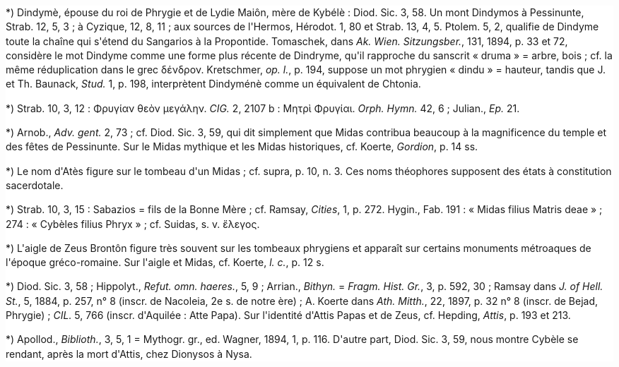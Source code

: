 *) Dindymè, épouse du roi de Phrygie et de Lydie Maiôn, mère de Kybélè : Diod. Sic. 3, 58. Un mont Dindymos à Pessinunte, Strab. 12, 5, 3 ; à Cyzique, 12, 8, 11 ; aux sources de l'Hermos, Hérodot. 1, 80 et Strab. 13, 4, 5. Ptolem. 5, 2, qualifie de Dindyme toute la chaîne qui s'étend du Sangarios à la Propontide. Tomaschek, dans _Ak. Wien. Sitzungsber._, 131, 1894, p. 33 et 72, considère le mot Dindyme comme une forme plus récente de Dindryme, qu'il rapproche du sanscrit « druma » = arbre, bois ; cf. la même réduplication dans le grec δένδρον. Kretschmer, _op. l._, p. 194, suppose un mot phrygien « dindu » = hauteur, tandis que J. et Th. Baunack, _Stud._ 1, p. 198, interprètent Dindyménè comme un équivalent de Chtonia.

*) Strab. 10, 3, 12 : Φρυγίαν θεὸν μεγάλην. _CIG._ 2, 2107 b : Μητρὶ Φρυγίαι. _Orph. Hymn._ 42, 6 ; Julian., _Ep._ 21.

*) Arnob., _Adv. gent._ 2, 73 ; cf. Diod. Sic. 3, 59, qui dit simplement que Midas contribua beaucoup à la magnificence du temple et des fêtes de Pessinunte. Sur le Midas mythique et les Midas historiques, cf. Koerte, _Gordion_, p. 14 ss.

*) Le nom d'Atès figure sur le tombeau d'un Midas ; cf. supra, p. 10, n. 3. Ces noms théophores supposent des états à constitution sacerdotale.

*) Strab. 10, 3, 15 : Sabazios = fils de la Bonne Mère ; cf. Ramsay, _Cities_, 1, p. 272. Hygin., Fab. 191 : « Midas filius Matris deae » ; 274 : « Cybèles filius Phryx » ; cf. Suidas, s. v. ἔλεγος.

*) L'aigle de Zeus Brontôn figure très souvent sur les tombeaux phrygiens et apparaît sur certains monuments métroaques de l'époque gréco-romaine. Sur l'aigle et Midas, cf. Koerte, _l. c._, p. 12 s.

*) Diod. Sic. 3, 58 ; Hippolyt., _Refut. omn. haeres._, 5, 9 ; Arrian., _Bithyn._ = _Fragm. Hist. Gr._, 3, p. 592, 30 ; Ramsay dans _J. of Hell. St._, 5, 1884, p. 257, n° 8 (inscr. de Nacoleia, 2e s. de notre ère) ; A. Koerte dans _Ath. Mitth._, 22, 1897, p. 32 n° 8 (inscr. de Bejad, Phrygie) ; _CIL._ 5, 766 (inscr. d'Aquilée : Atte Papa). Sur l'identité d'Attis Papas et de Zeus, cf. Hepding, _Attis_, p. 193 et 213.

*) Apollod., _Biblioth._, 3, 5, 1 = Mythogr. gr., ed. Wagner, 1894, 1, p. 116. D'autre part, Diod. Sic. 3, 59, nous montre Cybèle se rendant, après la mort d'Attis, chez Dionysos à Nysa.
